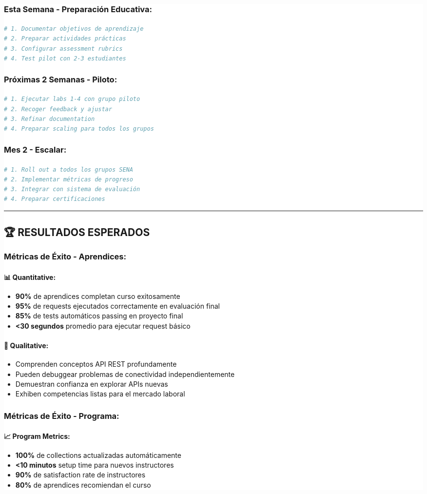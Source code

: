 ### **Esta Semana - Preparación Educativa:**

```bash
# 1. Documentar objetivos de aprendizaje
# 2. Preparar actividades prácticas
# 3. Configurar assessment rubrics
# 4. Test pilot con 2-3 estudiantes
```

### **Próximas 2 Semanas - Piloto:**

```bash
# 1. Ejecutar labs 1-4 con grupo piloto
# 2. Recoger feedback y ajustar
# 3. Refinar documentation
# 4. Preparar scaling para todos los grupos
```

### **Mes 2 - Escalar:**

```bash
# 1. Roll out a todos los grupos SENA
# 2. Implementar métricas de progreso
# 3. Integrar con sistema de evaluación
# 4. Preparar certificaciones
```

---

## 🏆 RESULTADOS ESPERADOS

### **Métricas de Éxito - Aprendices:**

#### 📊 **Quantitative:**

- **90%** de aprendices completan curso exitosamente
- **95%** de requests ejecutados correctamente en evaluación final
- **85%** de tests automáticos passing en proyecto final
- **<30 segundos** promedio para ejecutar request básico

#### 🎯 **Qualitative:**

- Comprenden conceptos API REST profundamente
- Pueden debuggear problemas de conectividad independientemente
- Demuestran confianza en explorar APIs nuevas
- Exhiben competencias listas para el mercado laboral

### **Métricas de Éxito - Programa:**

#### 📈 **Program Metrics:**

- **100%** de collections actualizadas automáticamente
- **<10 minutos** setup time para nuevos instructores
- **90%** de satisfaction rate de instructores
- **80%** de aprendices recomiendan el curso
